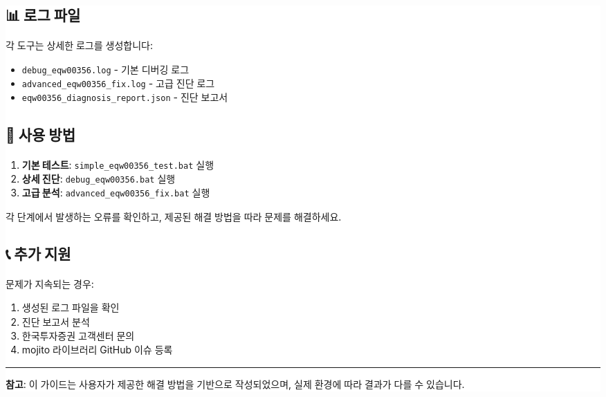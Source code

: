 ```python
```

## 📊 로그 파일

각 도구는 상세한 로그를 생성합니다:
- `debug_eqw00356.log` - 기본 디버깅 로그
- `advanced_eqw00356_fix.log` - 고급 진단 로그
- `eqw00356_diagnosis_report.json` - 진단 보고서

## 🚀 사용 방법

1. **기본 테스트**: `simple_eqw00356_test.bat` 실행
2. **상세 진단**: `debug_eqw00356.bat` 실행
3. **고급 분석**: `advanced_eqw00356_fix.bat` 실행

각 단계에서 발생하는 오류를 확인하고, 제공된 해결 방법을 따라 문제를 해결하세요.

## 📞 추가 지원

문제가 지속되는 경우:
1. 생성된 로그 파일을 확인
2. 진단 보고서 분석
3. 한국투자증권 고객센터 문의
4. mojito 라이브러리 GitHub 이슈 등록

---

**참고**: 이 가이드는 사용자가 제공한 해결 방법을 기반으로 작성되었으며, 실제 환경에 따라 결과가 다를 수 있습니다. 